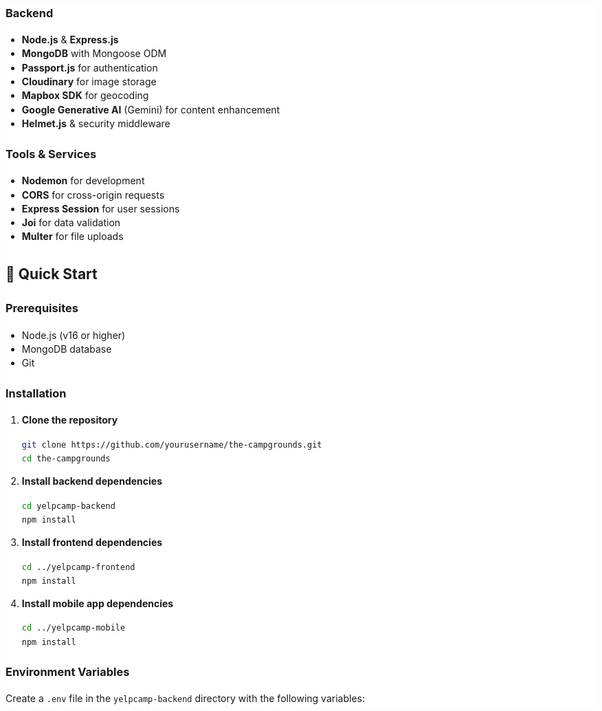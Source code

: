 ### Backend
- **Node.js** & **Express.js**
- **MongoDB** with Mongoose ODM
- **Passport.js** for authentication
- **Cloudinary** for image storage
- **Mapbox SDK** for geocoding
- **Google Generative AI** (Gemini) for content enhancement
- **Helmet.js** & security middleware

### Tools & Services
- **Nodemon** for development
- **CORS** for cross-origin requests
- **Express Session** for user sessions
- **Joi** for data validation
- **Multer** for file uploads

## 🚀 Quick Start

### Prerequisites
- Node.js (v16 or higher)
- MongoDB database
- Git

### Installation

1. **Clone the repository**
   ```bash
   git clone https://github.com/yourusername/the-campgrounds.git
   cd the-campgrounds
   ```

2. **Install backend dependencies**
   ```bash
   cd yelpcamp-backend
   npm install
   ```

3. **Install frontend dependencies**
   ```bash
   cd ../yelpcamp-frontend
   npm install
   ```

4. **Install mobile app dependencies**
   ```bash
   cd ../yelpcamp-mobile
   npm install
   ```

### Environment Variables

Create a `.env` file in the `yelpcamp-backend` directory with the following variables:
